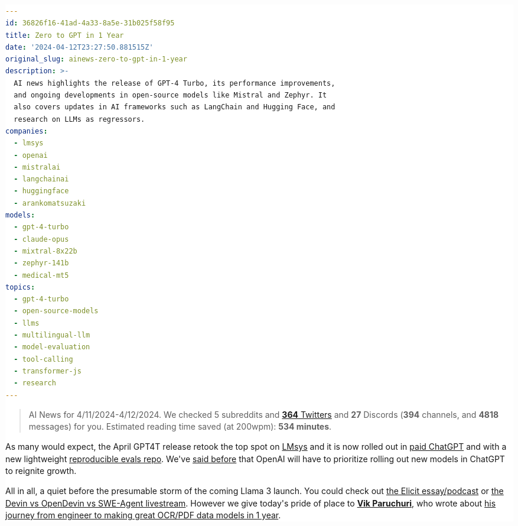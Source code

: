 ```yaml
---
id: 36826f16-41ad-4a33-8a5e-31b025f58f95
title: Zero to GPT in 1 Year
date: '2024-04-12T23:27:50.881515Z'
original_slug: ainews-zero-to-gpt-in-1-year
description: >-
  AI news highlights the release of GPT-4 Turbo, its performance improvements,
  and ongoing developments in open-source models like Mistral and Zephyr. It
  also covers updates in AI frameworks such as LangChain and Hugging Face, and
  research on LLMs as regressors.
companies:
  - lmsys
  - openai
  - mistralai
  - langchainai
  - huggingface
  - arankomatsuzaki
models:
  - gpt-4-turbo
  - claude-opus
  - mixtral-8x22b
  - zephyr-141b
  - medical-mt5
topics:
  - gpt-4-turbo
  - open-source-models
  - llms
  - multilingual-llm
  - model-evaluation
  - tool-calling
  - transformer-js
  - research
---
```



> AI News for 4/11/2024-4/12/2024. We checked 5 subreddits and [**364** Twitters](https://twitter.com/i/lists/1585430245762441216) and **27** Discords (**394** channels, and **4818** messages) for you. Estimated reading time saved (at 200wpm): **534 minutes**.

As many would expect, the April GPT4T release retook the top spot on [LMsys](https://twitter.com/lmsysorg/status/1778555678174663100?utm_source=ainews&utm_medium=email) and it is now rolled out in [paid ChatGPT](https://twitter.com/gdb/status/1778577748421644459?utm_source=ainews&utm_medium=email) and with a new lightweight [reproducible evals repo](https://x.com/swyx/status/1778589547200381425). We've [said before](https://www.latent.space/p/feb-2024) that OpenAI will have to prioritize rolling out new models in ChatGPT to reignite growth.

All in all, a quiet before the presumable storm of the coming Llama 3 launch. You could check out [the Elicit essay/podcast](https://x.com/swyx/status/1778520821386121582) or [the Devin vs OpenDevin vs SWE-Agent livestream](https://twitter.com/hackgoofer/status/1778687452921888897). However we give today's pride of place to [**Vik Paruchuri**](https://twitter.com/VikParuchuri/status/1778534123138912366), who wrote about [his journey from engineer to making great OCR/PDF data models in 1 year](https://www.vikas.sh/post/how-i-got-into-deep-learning).
